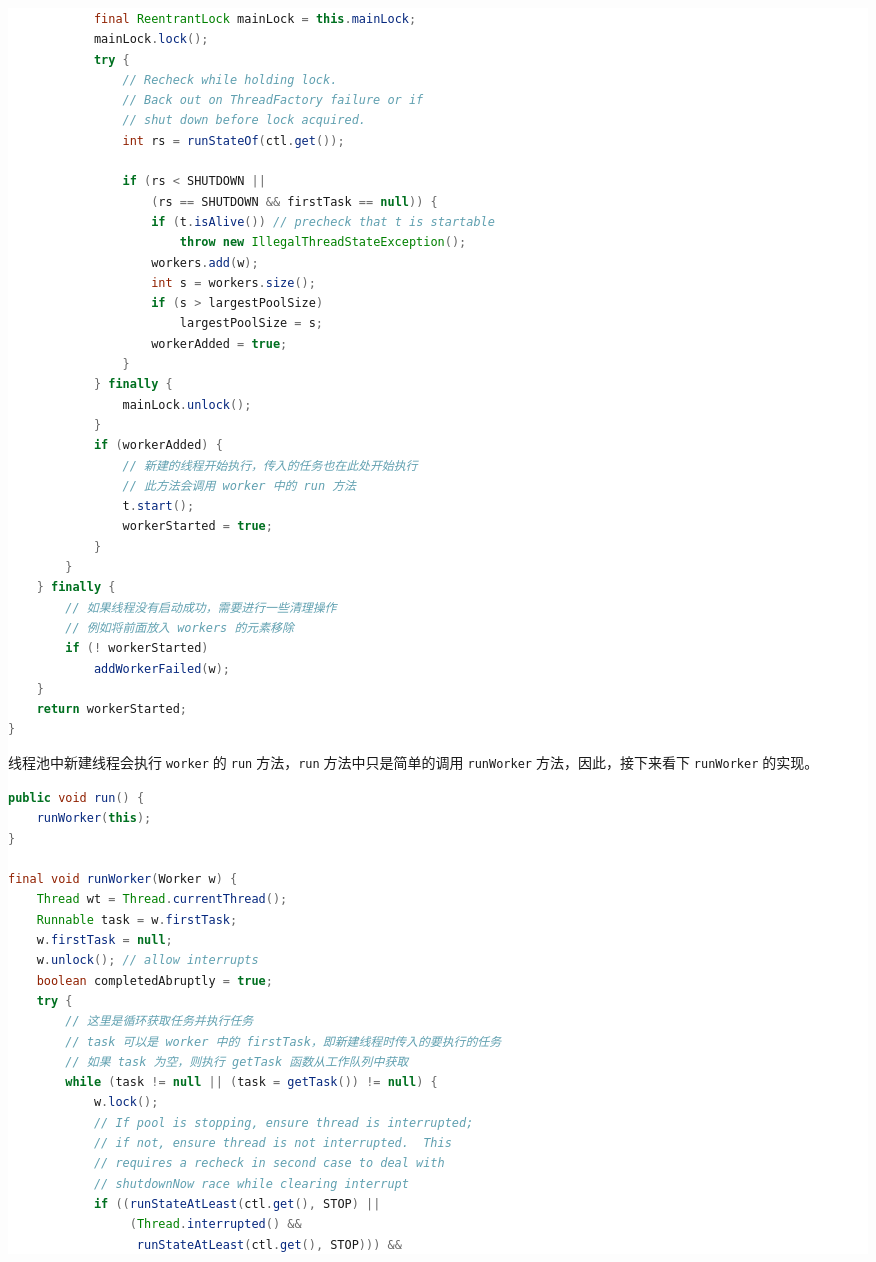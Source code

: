 ```java
            final ReentrantLock mainLock = this.mainLock;
            mainLock.lock();
            try {
                // Recheck while holding lock.
                // Back out on ThreadFactory failure or if
                // shut down before lock acquired.
                int rs = runStateOf(ctl.get());

                if (rs < SHUTDOWN ||
                    (rs == SHUTDOWN && firstTask == null)) {
                    if (t.isAlive()) // precheck that t is startable
                        throw new IllegalThreadStateException();
                    workers.add(w);
                    int s = workers.size();
                    if (s > largestPoolSize)
                        largestPoolSize = s;
                    workerAdded = true;
                }
            } finally {
                mainLock.unlock();
            }
            if (workerAdded) {
                // 新建的线程开始执行，传入的任务也在此处开始执行
                // 此方法会调用 worker 中的 run 方法
                t.start();
                workerStarted = true;
            }
        }
    } finally {
        // 如果线程没有启动成功，需要进行一些清理操作
        // 例如将前面放入 workers 的元素移除
        if (! workerStarted)
            addWorkerFailed(w);
    }
    return workerStarted;
}
```

线程池中新建线程会执行 `worker` 的 `run` 方法，`run` 方法中只是简单的调用 `runWorker` 方法，因此，接下来看下 `runWorker` 的实现。

```java
public void run() {
    runWorker(this);
}

final void runWorker(Worker w) {
    Thread wt = Thread.currentThread();
    Runnable task = w.firstTask;
    w.firstTask = null;
    w.unlock(); // allow interrupts
    boolean completedAbruptly = true;
    try {
        // 这里是循环获取任务并执行任务
        // task 可以是 worker 中的 firstTask，即新建线程时传入的要执行的任务
        // 如果 task 为空，则执行 getTask 函数从工作队列中获取
        while (task != null || (task = getTask()) != null) {
            w.lock();
            // If pool is stopping, ensure thread is interrupted;
            // if not, ensure thread is not interrupted.  This
            // requires a recheck in second case to deal with
            // shutdownNow race while clearing interrupt
            if ((runStateAtLeast(ctl.get(), STOP) ||
                 (Thread.interrupted() &&
                  runStateAtLeast(ctl.get(), STOP))) &&
```